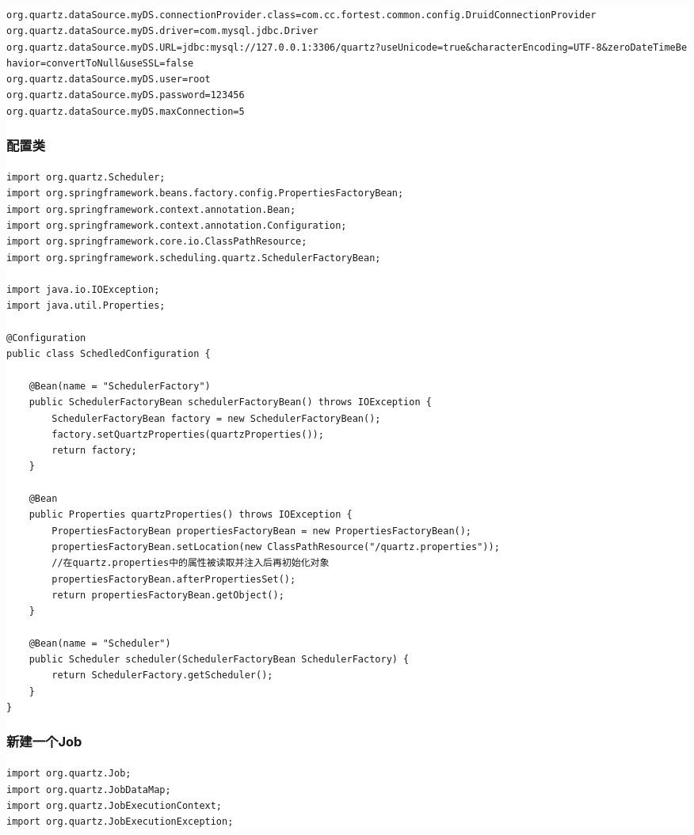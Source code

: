     org.quartz.dataSource.myDS.connectionProvider.class=com.cc.fortest.common.config.DruidConnectionProvider
    org.quartz.dataSource.myDS.driver=com.mysql.jdbc.Driver
    org.quartz.dataSource.myDS.URL=jdbc:mysql://127.0.0.1:3306/quartz?useUnicode=true&characterEncoding=UTF-8&zeroDateTimeBehavior=convertToNull&useSSL=false
    org.quartz.dataSource.myDS.user=root
    org.quartz.dataSource.myDS.password=123456
    org.quartz.dataSource.myDS.maxConnection=5
    

### 配置类

    import org.quartz.Scheduler;
    import org.springframework.beans.factory.config.PropertiesFactoryBean;
    import org.springframework.context.annotation.Bean;
    import org.springframework.context.annotation.Configuration;
    import org.springframework.core.io.ClassPathResource;
    import org.springframework.scheduling.quartz.SchedulerFactoryBean;
    
    import java.io.IOException;
    import java.util.Properties;
    
    @Configuration
    public class SchedledConfiguration {
    
        @Bean(name = "SchedulerFactory")
        public SchedulerFactoryBean schedulerFactoryBean() throws IOException {
            SchedulerFactoryBean factory = new SchedulerFactoryBean();
            factory.setQuartzProperties(quartzProperties());
            return factory;
        }
    
        @Bean
        public Properties quartzProperties() throws IOException {
            PropertiesFactoryBean propertiesFactoryBean = new PropertiesFactoryBean();
            propertiesFactoryBean.setLocation(new ClassPathResource("/quartz.properties"));
            //在quartz.properties中的属性被读取并注入后再初始化对象
            propertiesFactoryBean.afterPropertiesSet();
            return propertiesFactoryBean.getObject();
        }
    
        @Bean(name = "Scheduler")
        public Scheduler scheduler(SchedulerFactoryBean SchedulerFactory) {
            return SchedulerFactory.getScheduler();
        }
    }
    

### 新建一个Job

    import org.quartz.Job;
    import org.quartz.JobDataMap;
    import org.quartz.JobExecutionContext;
    import org.quartz.JobExecutionException;
    